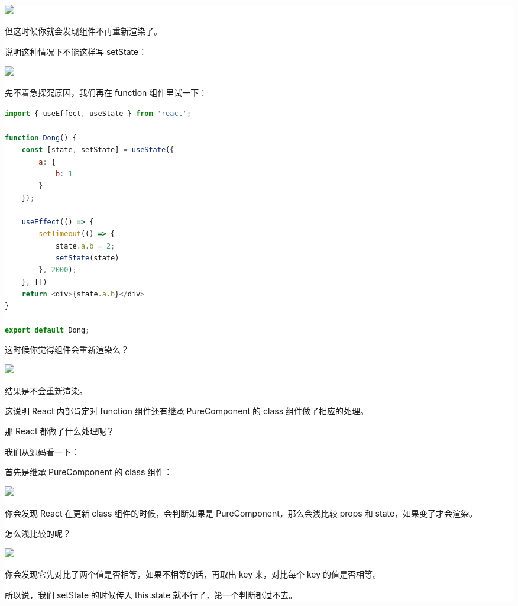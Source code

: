 ![](https://raw.githubusercontent.com/star8085/picture/main/images/2025/react通过秘籍/1737551962484-cda77150f90a40feadf0cb3b3bd5e7fftplv-k3u1fbpfcp-watermark.image)

但这时候你就会发现组件不再重新渲染了。

说明这种情况下不能这样写 setState：

![](https://raw.githubusercontent.com/star8085/picture/main/images/2025/react通过秘籍/1737551964634-3422fc64cc2c4c30a5bd4d28cfa86d6ftplv-k3u1fbpfcp-watermark.image)

先不着急探究原因，我们再在 function 组件里试一下：

```javascript
import { useEffect, useState } from 'react';

function Dong() {
    const [state, setState] = useState({
        a: {
            b: 1
        }
    });

    useEffect(() => {
        setTimeout(() => {
            state.a.b = 2;
            setState(state)
        }, 2000);
    }, [])
    return <div>{state.a.b}</div>
}

export default Dong;
```
这时候你觉得组件会重新渲染么？

![](https://raw.githubusercontent.com/star8085/picture/main/images/2025/react通过秘籍/1737551967591-7e4528b0e5c143cd83ee5a7b43c0ecd8tplv-k3u1fbpfcp-watermark.image)

结果是不会重新渲染。

这说明 React 内部肯定对 function 组件还有继承 PureComponent 的 class 组件做了相应的处理。

那 React 都做了什么处理呢？

我们从源码看一下：

首先是继承 PureComponent 的 class 组件：

![](https://raw.githubusercontent.com/star8085/picture/main/images/2025/react通过秘籍/1737551973242-46bbd01ee32a410fb8c68f6f2c31a9c2tplv-k3u1fbpfcp-watermark.image)

你会发现 React 在更新 class 组件的时候，会判断如果是 PureComponent，那么会浅比较 props 和 state，如果变了才会渲染。

怎么浅比较的呢？

![](https://raw.githubusercontent.com/star8085/picture/main/images/2025/react通过秘籍/1737551974749-4b4133b5bd4a48ffa34d30ca116e3144tplv-k3u1fbpfcp-watermark.image)

 你会发现它先对比了两个值是否相等，如果不相等的话，再取出 key 来，对比每个 key 的值是否相等。
 
 所以说，我们 setState 的时候传入 this.state 就不行了，第一个判断都过不去。
 